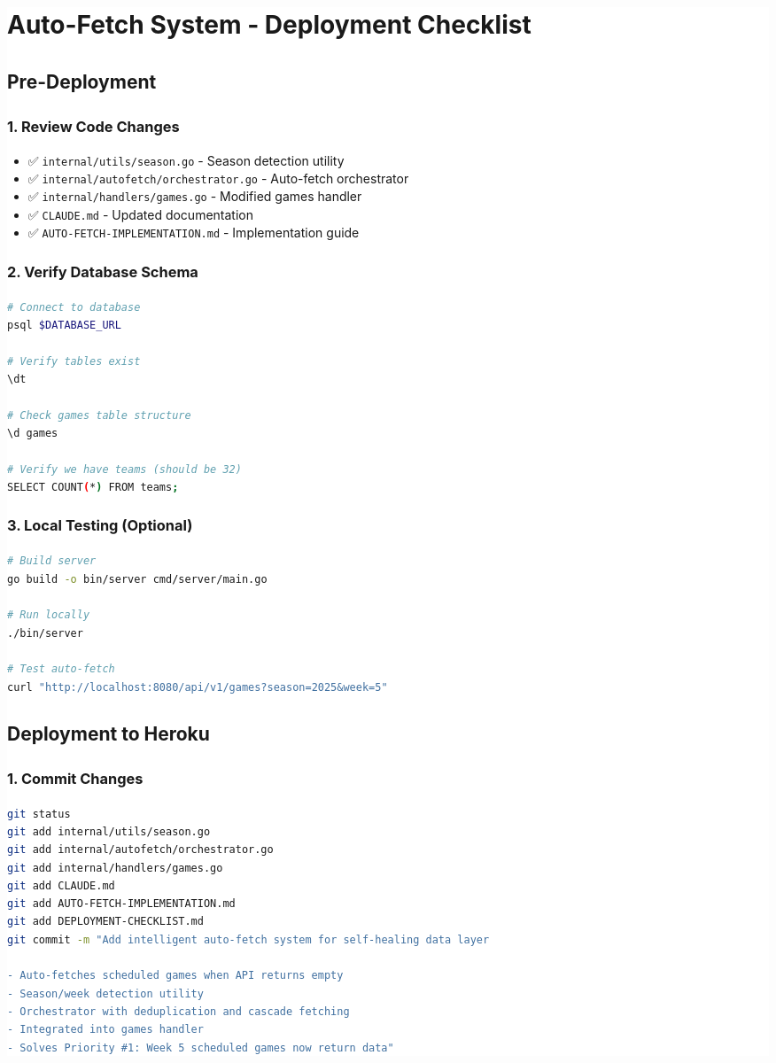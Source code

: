 # Auto-Fetch System - Deployment Checklist

## Pre-Deployment

### 1. Review Code Changes
- ✅ `internal/utils/season.go` - Season detection utility
- ✅ `internal/autofetch/orchestrator.go` - Auto-fetch orchestrator
- ✅ `internal/handlers/games.go` - Modified games handler
- ✅ `CLAUDE.md` - Updated documentation
- ✅ `AUTO-FETCH-IMPLEMENTATION.md` - Implementation guide

### 2. Verify Database Schema
```bash
# Connect to database
psql $DATABASE_URL

# Verify tables exist
\dt

# Check games table structure
\d games

# Verify we have teams (should be 32)
SELECT COUNT(*) FROM teams;
```

### 3. Local Testing (Optional)
```bash
# Build server
go build -o bin/server cmd/server/main.go

# Run locally
./bin/server

# Test auto-fetch
curl "http://localhost:8080/api/v1/games?season=2025&week=5"
```

## Deployment to Heroku

### 1. Commit Changes
```bash
git status
git add internal/utils/season.go
git add internal/autofetch/orchestrator.go
git add internal/handlers/games.go
git add CLAUDE.md
git add AUTO-FETCH-IMPLEMENTATION.md
git add DEPLOYMENT-CHECKLIST.md
git commit -m "Add intelligent auto-fetch system for self-healing data layer

- Auto-fetches scheduled games when API returns empty
- Season/week detection utility
- Orchestrator with deduplication and cascade fetching
- Integrated into games handler
- Solves Priority #1: Week 5 scheduled games now return data"
```
